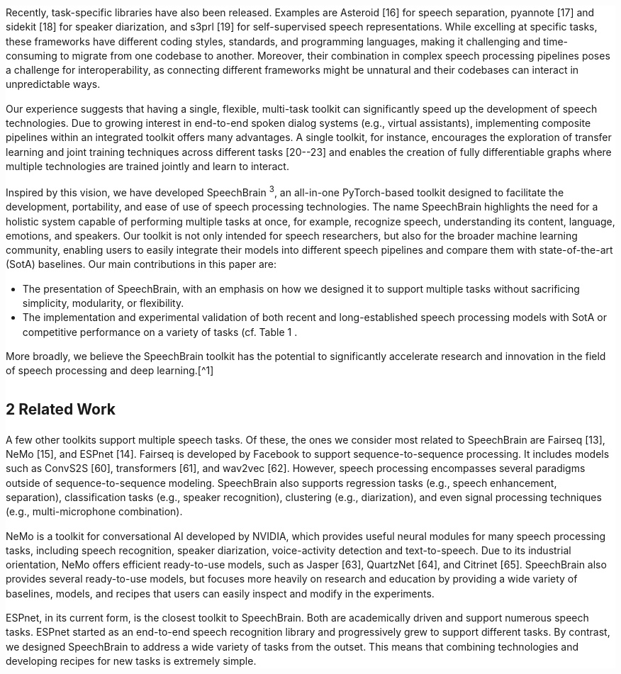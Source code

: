 Recently, task-specific libraries have also been released. Examples are Asteroid [16] for speech separation, pyannote [17] and sidekit [18] for speaker diarization, and s3prl [19] for self-supervised speech representations. While excelling at specific tasks, these frameworks have different coding styles, standards, and programming languages, making it challenging and time-consuming to migrate from one codebase to another. Moreover, their combination in complex speech processing pipelines poses a challenge for interoperability, as connecting different frameworks might be unnatural and their codebases can interact in unpredictable ways.

Our experience suggests that having a single, flexible, multi-task toolkit can significantly speed up the development of speech technologies. Due to growing interest in end-to-end spoken dialog systems (e.g., virtual assistants), implementing composite pipelines within an integrated toolkit offers many advantages. A single toolkit, for instance, encourages the exploration of transfer learning and joint training techniques across different tasks [20--23] and enables the creation of fully differentiable graphs where multiple technologies are trained jointly and learn to interact.

Inspired by this vision, we have developed SpeechBrain ${ }^{3}$, an all-in-one PyTorch-based toolkit designed to facilitate the development, portability, and ease of use of speech processing technologies. The name SpeechBrain highlights the need for a holistic system capable of performing multiple tasks at once, for example, recognize speech, understanding its content, language, emotions, and speakers. Our toolkit is not only intended for speech researchers, but also for the broader machine learning community, enabling users to easily integrate their models into different speech pipelines and compare them with state-of-the-art (SotA) baselines. Our main contributions in this paper are:

- The presentation of SpeechBrain, with an emphasis on how we designed it to support multiple tasks without sacrificing simplicity, modularity, or flexibility.
- The implementation and experimental validation of both recent and long-established speech processing models with SotA or competitive performance on a variety of tasks (cf. Table 1 .

More broadly, we believe the SpeechBrain toolkit has the potential to significantly accelerate research and innovation in the field of speech processing and deep learning.[^1]

## 2 Related Work

A few other toolkits support multiple speech tasks. Of these, the ones we consider most related to SpeechBrain are Fairseq [13], NeMo [15], and ESPnet [14]. Fairseq is developed by Facebook to support sequence-to-sequence processing. It includes models such as ConvS2S [60], transformers [61], and wav2vec [62]. However, speech processing encompasses several paradigms outside of sequence-to-sequence modeling. SpeechBrain also supports regression tasks (e.g., speech enhancement, separation), classification tasks (e.g., speaker recognition), clustering (e.g., diarization), and even signal processing techniques (e.g., multi-microphone combination).

NeMo is a toolkit for conversational AI developed by NVIDIA, which provides useful neural modules for many speech processing tasks, including speech recognition, speaker diarization, voice-activity detection and text-to-speech. Due to its industrial orientation, NeMo offers efficient ready-to-use models, such as Jasper [63], QuartzNet [64], and Citrinet [65]. SpeechBrain also provides several ready-to-use models, but focuses more heavily on research and education by providing a wide variety of baselines, models, and recipes that users can easily inspect and modify in the experiments.

ESPnet, in its current form, is the closest toolkit to SpeechBrain. Both are academically driven and support numerous speech tasks. ESPnet started as an end-to-end speech recognition library and progressively grew to support different tasks. By contrast, we designed SpeechBrain to address a wide variety of tasks from the outset. This means that combining technologies and developing recipes for new tasks is extremely simple.
